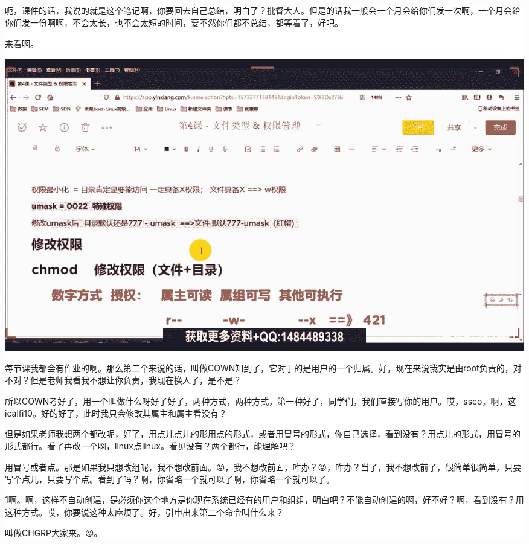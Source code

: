 呃，课件的话，我说的就是这个笔记啊，你要回去自己总结，明白了？批督大人。但是的话我一般会一个月会给你们发一次啊，一个月会给你们发一份啊啊，不会太长，也不会太短的时间，要不然你们都不总结，都等着了，好吧。

来看啊。

![](img/ad96fee1421f38e1d05770da8ca83b08_62.png)

每节课我都会有作业的啊。那么第二个来说的话，叫做COWN知到了，它对于的是用户的一个归属。好，现在来说我实是由root负责的，对不对？但是老师我看我不想让你负责，我现在换人了，是不是？

所以COWN考好了，用一个叫做什么呀好了好了，两种方式，两种方式，第一种好了，同学们，我们直接写你的用户。哎，ssco。啊，这icalfi10。好的好了，此时我只会修改其属主和属主看没有？

但是如果老师我想两个都改呢，好了，用点儿点儿的形用点的形式，或者用冒号的形式，你自己选择，看到没有？用点儿的形式，用冒号的形式都行。看了再改一个啊，linux点linux。看见没有？两个都行，能理解吧？

用冒号或者点。那是如果我只想改组呢，我不想改前面。😡，我不想改前面，咋办？😡，咋办？当了，我不想改前了，很简单很简单，只要写个点儿，只要写个点。看到了吗？啊，你省略一个就可以了啊，你省略一个就可以了。

1啊。啊，这样不自动创建，是必须你这个地方是你现在系统已经有的用户和组组，明白吧？不能自动创建的啊，好不好？啊，看到没有？用这种方式。哎，你要说这种太麻烦了。好，引申出来第二个命令叫什么来？

叫做CHGRP大家来。😡。
